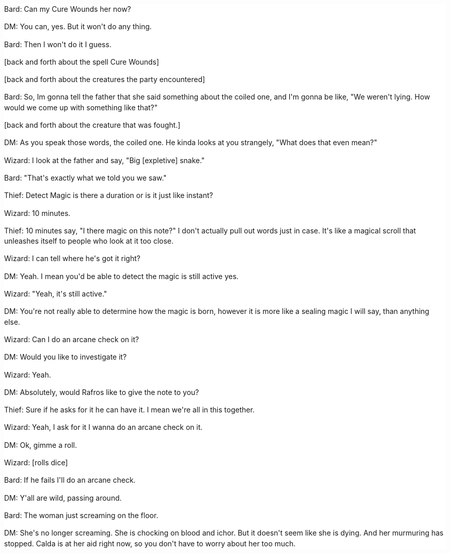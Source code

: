 Bard: Can my Cure Wounds her now?

DM: You can, yes. But it won't do any thing.

Bard: Then I won't do it I guess. 

[back and forth about the spell Cure Wounds]

[back and forth about the creatures the party encountered]

Bard: So, Im gonna tell the father that she said something about the coiled one, and I'm gonna be like, "We weren't lying. How would we come up with something like that?"

[back and forth about the creature that was fought.]

DM: As you speak those words, the coiled one. He kinda looks at you strangely, "What does that even mean?"

Wizard: I look at the father and say, "Big [expletive] snake."

Bard: "That's exactly what we told you we saw."

Thief: Detect Magic is there a duration or is it just like instant?

Wizard: 10 minutes.

Thief: 10 minutes say, "I there magic on this note?" I don't actually pull out words just in case. It's like a magical scroll that unleashes itself to people who look at it too close. 

Wizard: I can tell where he's got it right?

DM: Yeah. I mean you'd be able to detect the magic is still active yes.

Wizard: "Yeah, it's still active."

DM: You're not really able to determine how the magic is born, however it is more like a sealing magic I will say, than anything else.

Wizard: Can I do an arcane check on it?

DM: Would you like to investigate it?

Wizard: Yeah.

DM: Absolutely, would Rafros like to give the note to you?

Thief: Sure if he asks for it he can have it. I mean we're all in this together.

Wizard: Yeah, I ask for it I wanna do an arcane check on it.

DM: Ok, gimme a roll.

Wizard: [rolls dice]

Bard: If he fails I'll do an arcane check.

DM: Y'all are wild, passing around.

Bard: The woman just screaming on the floor.

DM: She's no longer screaming. She is chocking on blood and ichor. But it doesn't seem like she is dying. And her murmuring has stopped. Calda is at her aid right now, so you don't have to worry about her too much. 

